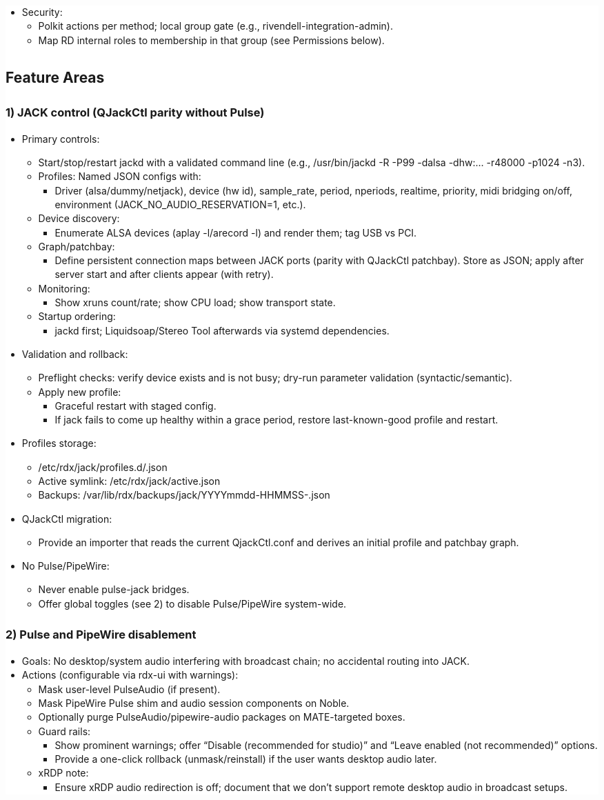 - Security:
  - Polkit actions per method; local group gate (e.g., rivendell-integration-admin).
  - Map RD internal roles to membership in that group (see Permissions below).

## Feature Areas

### 1) JACK control (QJackCtl parity without Pulse)

- Primary controls:
  - Start/stop/restart jackd with a validated command line (e.g., /usr/bin/jackd -R -P99 -dalsa -dhw:… -r48000 -p1024 -n3).
  - Profiles: Named JSON configs with:
    - Driver (alsa/dummy/netjack), device (hw id), sample_rate, period, nperiods, realtime, priority, midi bridging on/off, environment (JACK_NO_AUDIO_RESERVATION=1, etc.).
  - Device discovery:
    - Enumerate ALSA devices (aplay -l/arecord -l) and render them; tag USB vs PCI.
  - Graph/patchbay:
    - Define persistent connection maps between JACK ports (parity with QJackCtl patchbay). Store as JSON; apply after server start and after clients appear (with retry).
  - Monitoring:
    - Show xruns count/rate; show CPU load; show transport state.
  - Startup ordering:
    - jackd first; Liquidsoap/Stereo Tool afterwards via systemd dependencies.

- Validation and rollback:
  - Preflight checks: verify device exists and is not busy; dry-run parameter validation (syntactic/semantic).
  - Apply new profile:
    - Graceful restart with staged config.
    - If jack fails to come up healthy within a grace period, restore last-known-good profile and restart.

- Profiles storage:
  - /etc/rdx/jack/profiles.d/<name>.json
  - Active symlink: /etc/rdx/jack/active.json
  - Backups: /var/lib/rdx/backups/jack/YYYYmmdd-HHMMSS-<name>.json

- QJackCtl migration:
  - Provide an importer that reads the current QjackCtl.conf and derives an initial profile and patchbay graph.

- No Pulse/PipeWire:
  - Never enable pulse-jack bridges.
  - Offer global toggles (see 2) to disable Pulse/PipeWire system-wide.

### 2) Pulse and PipeWire disablement

- Goals: No desktop/system audio interfering with broadcast chain; no accidental routing into JACK.
- Actions (configurable via rdx-ui with warnings):
  - Mask user-level PulseAudio (if present).
  - Mask PipeWire Pulse shim and audio session components on Noble.
  - Optionally purge PulseAudio/pipewire-audio packages on MATE-targeted boxes.
  - Guard rails:
    - Show prominent warnings; offer “Disable (recommended for studio)” and “Leave enabled (not recommended)” options.
    - Provide a one-click rollback (unmask/reinstall) if the user wants desktop audio later.
  - xRDP note:
    - Ensure xRDP audio redirection is off; document that we don’t support remote desktop audio in broadcast setups.
